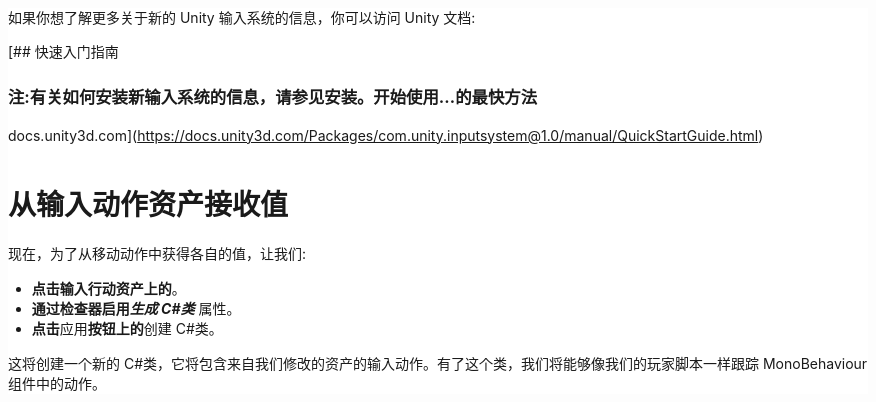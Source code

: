 如果你想了解更多关于新的 Unity 输入系统的信息，你可以访问 Unity 文档:

[](https://docs.unity3d.com/Packages/com.unity.inputsystem@1.0/manual/QuickStartGuide.html) [## 快速入门指南

### 注:有关如何安装新输入系统的信息，请参见安装。开始使用…的最快方法

docs.unity3d.com](https://docs.unity3d.com/Packages/com.unity.inputsystem@1.0/manual/QuickStartGuide.html) 

# 从输入动作资产接收值

现在，为了从移动动作中获得各自的值，让我们:

*   **点击输入行动资产上的**。
*   **通过检查器启用*****生成 C#类*** 属性。
*   **点击**应用**按钮上的**创建 C#类。

这将创建一个新的 C#类，它将包含来自我们修改的资产的输入动作。有了这个类，我们将能够像我们的玩家脚本一样跟踪 MonoBehaviour 组件中的动作。
